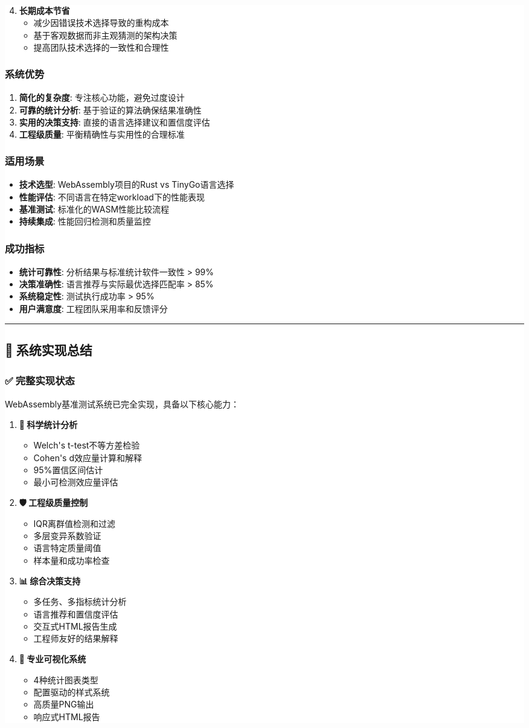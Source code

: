 4. **长期成本节省**
   - 减少因错误技术选择导致的重构成本
   - 基于客观数据而非主观猜测的架构决策
   - 提高团队技术选择的一致性和合理性

### **系统优势**

1. **简化的复杂度**: 专注核心功能，避免过度设计
2. **可靠的统计分析**: 基于验证的算法确保结果准确性
3. **实用的决策支持**: 直接的语言选择建议和置信度评估
4. **工程级质量**: 平衡精确性与实用性的合理标准

### **适用场景**

- **技术选型**: WebAssembly项目的Rust vs TinyGo语言选择
- **性能评估**: 不同语言在特定workload下的性能表现
- **基准测试**: 标准化的WASM性能比较流程
- **持续集成**: 性能回归检测和质量监控

### **成功指标**

- **统计可靠性**: 分析结果与标准统计软件一致性 > 99%
- **决策准确性**: 语言推荐与实际最优选择匹配率 > 85%
- **系统稳定性**: 测试执行成功率 > 95%
- **用户满意度**: 工程团队采用率和反馈评分

---

## 🎯 **系统实现总结**

### **✅ 完整实现状态**

WebAssembly基准测试系统已完全实现，具备以下核心能力：

1. **🔬 科学统计分析**
   - Welch's t-test不等方差检验
   - Cohen's d效应量计算和解释
   - 95%置信区间估计
   - 最小可检测效应量评估

2. **🛡️ 工程级质量控制**
   - IQR离群值检测和过滤
   - 多层变异系数验证
   - 语言特定质量阈值
   - 样本量和成功率检查

3. **📊 综合决策支持**
   - 多任务、多指标统计分析
   - 语言推荐和置信度评估
   - 交互式HTML报告生成
   - 工程师友好的结果解释

4. **🎨 专业可视化系统**
   - 4种统计图表类型
   - 配置驱动的样式系统
   - 高质量PNG输出
   - 响应式HTML报告
